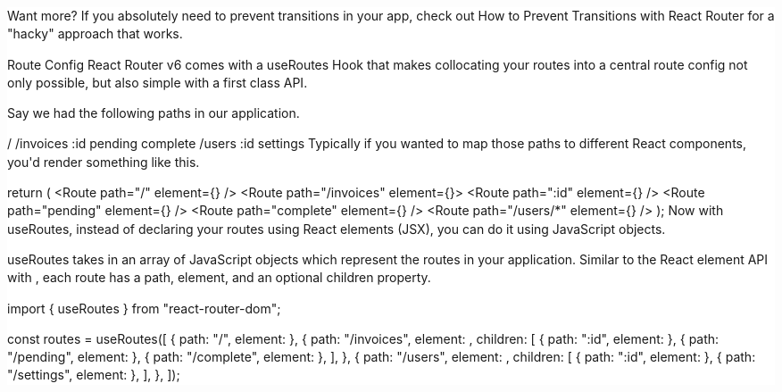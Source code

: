 Want more?
If you absolutely need to prevent transitions in your app, check out How to Prevent Transitions with React Router for a "hacky" approach that works.

Route Config
React Router v6 comes with a useRoutes Hook that makes collocating your routes into a central route config not only possible, but also simple with a first class API.

Say we had the following paths in our application.

/
/invoices
  :id
  pending
  complete
/users
  :id
  settings
Typically if you wanted to map those paths to different React components, you'd render something like this.

return (
  <Routes>
    <Route path="/" element={<Home />} />
    <Route path="/invoices" element={<Invoices />}>
      <Route path=":id" element={<Invoice />} />
      <Route path="pending" element={<Pending />} />
      <Route path="complete" element={<Complete />} />
    </Route>
    <Route path="/users/*" element={<Users />} />
  </Routes>
);
Now with useRoutes, instead of declaring your routes using React elements (JSX), you can do it using JavaScript objects.

useRoutes takes in an array of JavaScript objects which represent the routes in your application. Similar to the React element API with <Route>, each route has a path, element, and an optional children property.

import { useRoutes } from "react-router-dom";

const routes = useRoutes([
  { path: "/", element: <Home /> },
  {
    path: "/invoices",
    element: <Invoices />,
    children: [
      { path: ":id", element: <Invoice /> },
      { path: "/pending", element: <Pending /> },
      { path: "/complete", element: <Complete /> },
    ],
  },
  {
    path: "/users",
    element: <Users />,
    children: [
      { path: ":id", element: <Profile /> },
      { path: "/settings", element: <Settings /> },
    ],
  },
]);
